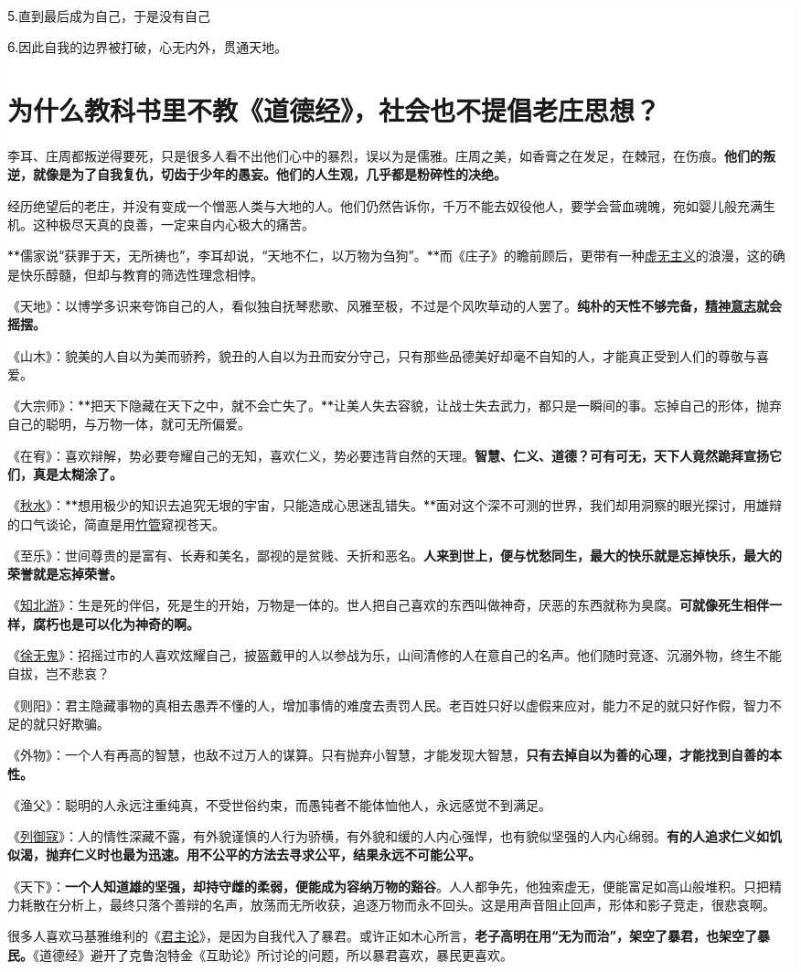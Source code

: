 5.直到最后成为自己，于是没有自己

6.因此自我的边界被打破，心无内外，贯通天地。





# 为什么教科书里不教《道德经》，社会也不提倡老庄思想？

李耳、庄周都叛逆得要死，只是很多人看不出他们心中的暴烈，误以为是儒雅。庄周之美，如香膏之在发足，在棘冠，在伤痕。**他们的叛逆，就像是为了自我复仇，切齿于少年的愚妄。他们的人生观，几乎都是粉碎性的决绝。**

经历绝望后的老庄，并没有变成一个憎恶人类与大地的人。他们仍然告诉你，千万不能去奴役他人，要学会营血魂魄，宛如婴儿般充满生机。这种极尽天真的良善，一定来自内心极大的痛苦。

**儒家说“获罪于天，无所祷也”，李耳却说，“天地不仁，以万物为刍狗”。**而《庄子》的瞻前顾后，更带有一种[虚无主义](https://www.zhihu.com/search?q=虚无主义&search_source=Entity&hybrid_search_source=Entity&hybrid_search_extra={"sourceType"%3A"answer"%2C"sourceId"%3A1597708513})的浪漫，这的确是快乐醇髓，但却与教育的筛选性理念相悖。

《天地》：以博学多识来夸饰自己的人，看似独自抚琴悲歌、风雅至极，不过是个风吹草动的人罢了。**纯朴的天性不够完备，[精神意志](https://www.zhihu.com/search?q=精神意志&search_source=Entity&hybrid_search_source=Entity&hybrid_search_extra={"sourceType"%3A"answer"%2C"sourceId"%3A1597708513})就会摇摆。**

《山木》：貌美的人自以为美而骄矜，貌丑的人自以为丑而安分守己，只有那些品德美好却毫不自知的人，才能真正受到人们的尊敬与喜爱。

《大宗师》：**把天下隐藏在天下之中，就不会亡失了。**让美人失去容貌，让战士失去武力，都只是一瞬间的事。忘掉自己的形体，抛弃自己的聪明，与万物一体，就可无所偏爱。

《在宥》：喜欢辩解，势必要夸耀自己的无知，喜欢仁义，势必要违背自然的天理。**智慧、仁义、道德？可有可无，天下人竟然跪拜宣扬它们，真是太糊涂了。**

《[秋水](https://www.zhihu.com/search?q=秋水&search_source=Entity&hybrid_search_source=Entity&hybrid_search_extra={"sourceType"%3A"answer"%2C"sourceId"%3A1597708513})》：**想用极少的知识去追究无垠的宇宙，只能造成心思迷乱错失。**面对这个深不可测的世界，我们却用洞察的眼光探讨，用雄辩的口气谈论，简直是用[竹管](https://www.zhihu.com/search?q=竹管&search_source=Entity&hybrid_search_source=Entity&hybrid_search_extra={"sourceType"%3A"answer"%2C"sourceId"%3A1597708513})窥视苍天。

《至乐》：世间尊贵的是富有、长寿和美名，鄙视的是贫贱、夭折和恶名。**人来到世上，便与忧愁同生，最大的快乐就是忘掉快乐，最大的荣誉就是忘掉荣誉。**

《[知北游](https://www.zhihu.com/search?q=知北游&search_source=Entity&hybrid_search_source=Entity&hybrid_search_extra={"sourceType"%3A"answer"%2C"sourceId"%3A1597708513})》：生是死的伴侣，死是生的开始，万物是一体的。世人把自己喜欢的东西叫做神奇，厌恶的东西就称为臭腐。**可就像死生相伴一样，腐朽也是可以化为神奇的啊。**

《[徐无鬼](https://www.zhihu.com/search?q=徐无鬼&search_source=Entity&hybrid_search_source=Entity&hybrid_search_extra={"sourceType"%3A"answer"%2C"sourceId"%3A1597708513})》：招摇过市的人喜欢炫耀自己，披盔戴甲的人以参战为乐，山间清修的人在意自己的名声。他们随时竞逐、沉溺外物，终生不能自拔，岂不悲哀？

《则阳》：君主隐藏事物的真相去愚弄不懂的人，增加事情的难度去责罚人民。老百姓只好以虚假来应对，能力不足的就只好作假，智力不足的就只好欺骗。

《外物》：一个人有再高的智慧，也敌不过万人的谋算。只有抛弃小智慧，才能发现大智慧，**只有去掉自以为善的心理，才能找到自善的本性。**

《渔父》：聪明的人永远注重纯真，不受世俗约束，而愚钝者不能体恤他人，永远感觉不到满足。

《[列御寇](https://www.zhihu.com/search?q=列御寇&search_source=Entity&hybrid_search_source=Entity&hybrid_search_extra={"sourceType"%3A"answer"%2C"sourceId"%3A1597708513})》：人的情性深藏不露，有外貌谨慎的人行为骄横，有外貌和缓的人内心强悍，也有貌似坚强的人内心绵弱。**有的人追求仁义如饥似渴，抛弃仁义时也最为迅速。用不公平的方法去寻求公平，结果永远不可能公平。**

《天下》：**一个人知道雄的坚强，却持守雌的柔弱，便能成为容纳万物的谿谷**。人人都争先，他独索虚无，便能富足如高山般堆积。只把精力耗散在分析上，最终只落个善辩的名声，放荡而无所收获，追逐万物而永不回头。这是用声音阻止回声，形体和影子竞走，很悲哀啊。

很多人喜欢马基雅维利的《[君主论](https://www.zhihu.com/search?q=君主论&search_source=Entity&hybrid_search_source=Entity&hybrid_search_extra={"sourceType"%3A"answer"%2C"sourceId"%3A1597708513})》，是因为自我代入了暴君。或许正如木心所言，**老子高明在用“无为而治”，架空了暴君，也架空了暴民。**《道德经》避开了克鲁泡特金《互助论》所讨论的问题，所以暴君喜欢，暴民更喜欢。
